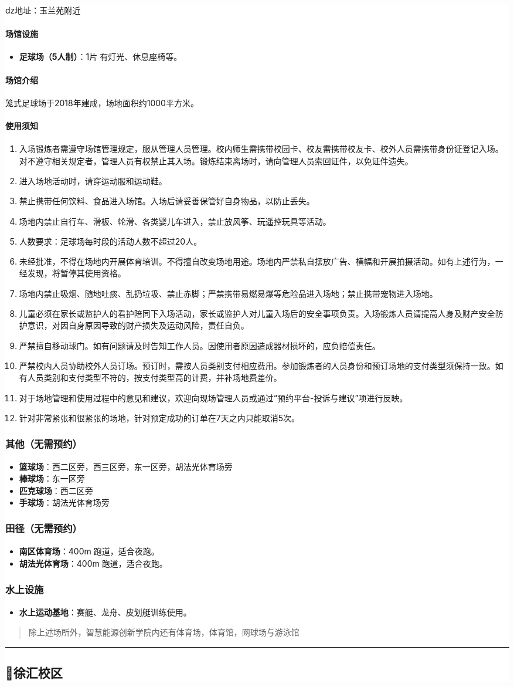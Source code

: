 dz地址：玉兰苑附近

#### **场馆设施**

* **足球场（5人制）**：1片
有灯光、休息座椅等。

#### **场馆介绍**

笼式足球场于2018年建成，场地面积约1000平方米。

#### **使用须知**

1. 入场锻炼者需遵守场馆管理规定，服从管理人员管理。校内师生需携带校园卡、校友需携带校友卡、校外人员需携带身份证登记入场。对不遵守相关规定者，管理人员有权禁止其入场。锻炼结束离场时，请向管理人员索回证件，以免证件遗失。

2. 进入场地活动时，请穿运动服和运动鞋。

3. 禁止携带任何饮料、食品进入场馆。入场后请妥善保管好自身物品，以防止丢失。

4. 场地内禁止自行车、滑板、轮滑、各类婴儿车进入，禁止放风筝、玩遥控玩具等活动。

5. 人数要求：足球场每时段的活动人数不超过20人。

6. 未经批准，不得在场地内开展体育培训。不得擅自改变场地用途。场地内严禁私自摆放广告、横幅和开展拍摄活动。如有上述行为，一经发现，将暂停其使用资格。

7. 场地内禁止吸烟、随地吐痰、乱扔垃圾、禁止赤脚；严禁携带易燃易爆等危险品进入场地；禁止携带宠物进入场地。

8. 儿童必须在家长或监护人的看护陪同下入场活动，家长或监护人对儿童入场后的安全事项负责。入场锻炼人员请提高人身及财产安全防护意识，对因自身原因导致的财产损失及运动风险，责任自负。

9. 严禁擅自移动球门。如有问题请及时告知工作人员。因使用者原因造成器材损坏的，应负赔偿责任。

10. 严禁校内人员协助校外人员订场。预订时，需按人员类别支付相应费用。参加锻炼者的人员身份和预订场地的支付类型须保持一致。如有人员类别和支付类型不符的，按支付类型高的计费，并补场地费差价。

11. 对于场地管理和使用过程中的意见和建议，欢迎向现场管理人员或通过“预约平台-投诉与建议”项进行反映。

12. 针对非常紧张和很紧张的场地，针对预定成功的订单在7天之内只能取消5次。

### 其他（无需预约）
  
* **篮球场**：西二区旁，西三区旁，东一区旁，胡法光体育场旁
* **棒球场**：东一区旁
* **匹克球场**：西二区旁
* **手球场**：胡法光体育场旁

### 田径（无需预约）

* **南区体育场**：400m 跑道，适合夜跑。  
* **胡法光体育场**：400m 跑道，适合夜跑。

### 水上设施

* **水上运动基地**：赛艇、龙舟、皮划艇训练使用。

> 除上述场所外，智慧能源创新学院内还有体育场，体育馆，网球场与游泳馆

---

## 🏫徐汇校区
